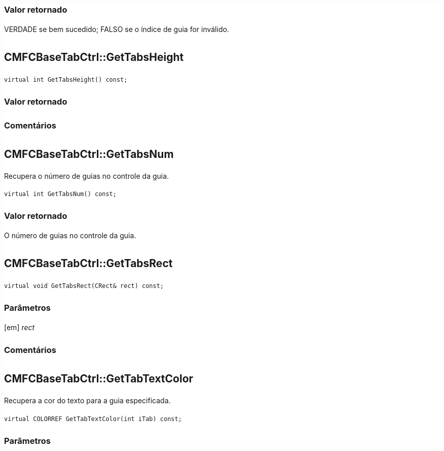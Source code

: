 ### <a name="return-value"></a>Valor retornado

VERDADE se bem sucedido; FALSO se o índice de guia for inválido.

## <a name="cmfcbasetabctrlgettabsheight"></a><a name="gettabsheight"></a>CMFCBaseTabCtrl::GetTabsHeight

```
virtual int GetTabsHeight() const;
```

### <a name="return-value"></a>Valor retornado

### <a name="remarks"></a>Comentários

## <a name="cmfcbasetabctrlgettabsnum"></a><a name="gettabsnum"></a>CMFCBaseTabCtrl::GetTabsNum

Recupera o número de guias no controle da guia.

```
virtual int GetTabsNum() const;
```

### <a name="return-value"></a>Valor retornado

O número de guias no controle da guia.

## <a name="cmfcbasetabctrlgettabsrect"></a><a name="gettabsrect"></a>CMFCBaseTabCtrl::GetTabsRect

```
virtual void GetTabsRect(CRect& rect) const;
```

### <a name="parameters"></a>Parâmetros

[em] *rect*<br/>

### <a name="remarks"></a>Comentários

## <a name="cmfcbasetabctrlgettabtextcolor"></a><a name="gettabtextcolor"></a>CMFCBaseTabCtrl::GetTabTextColor

Recupera a cor do texto para a guia especificada.

```
virtual COLORREF GetTabTextColor(int iTab) const;
```

### <a name="parameters"></a>Parâmetros
